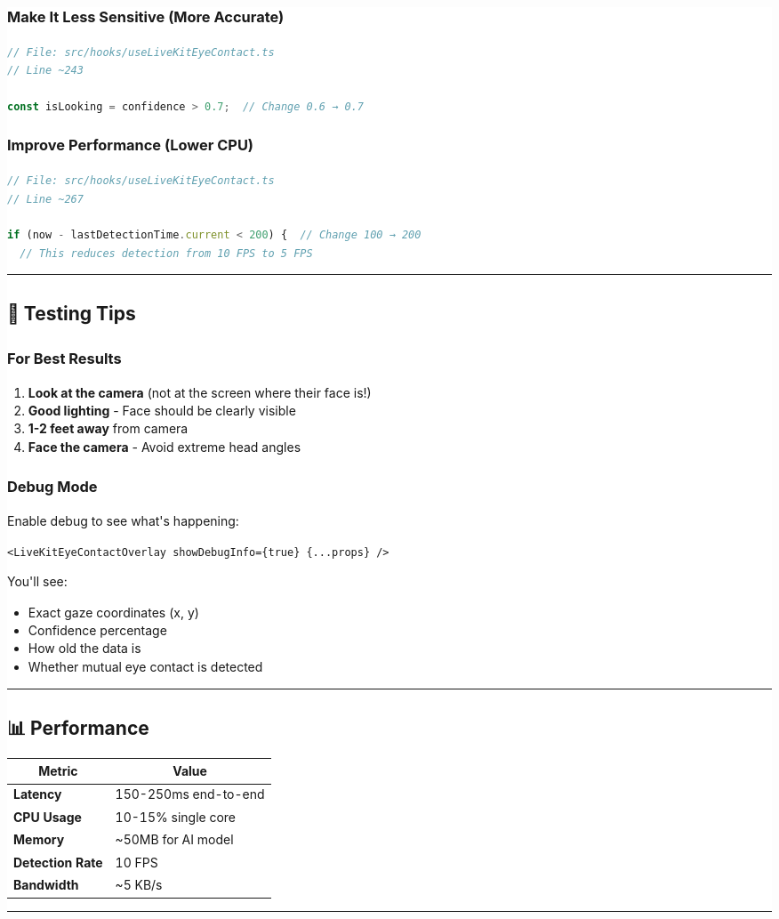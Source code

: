 ### Make It Less Sensitive (More Accurate)

```typescript
// File: src/hooks/useLiveKitEyeContact.ts
// Line ~243

const isLooking = confidence > 0.7;  // Change 0.6 → 0.7
```

### Improve Performance (Lower CPU)

```typescript
// File: src/hooks/useLiveKitEyeContact.ts
// Line ~267

if (now - lastDetectionTime.current < 200) {  // Change 100 → 200
  // This reduces detection from 10 FPS to 5 FPS
```

---

## 🧪 Testing Tips

### For Best Results

1. **Look at the camera** (not at the screen where their face is!)
2. **Good lighting** - Face should be clearly visible
3. **1-2 feet away** from camera
4. **Face the camera** - Avoid extreme head angles

### Debug Mode

Enable debug to see what's happening:

```tsx
<LiveKitEyeContactOverlay showDebugInfo={true} {...props} />
```

You'll see:
- Exact gaze coordinates (x, y)
- Confidence percentage
- How old the data is
- Whether mutual eye contact is detected

---

## 📊 Performance

| Metric | Value |
|--------|-------|
| **Latency** | 150-250ms end-to-end |
| **CPU Usage** | 10-15% single core |
| **Memory** | ~50MB for AI model |
| **Detection Rate** | 10 FPS |
| **Bandwidth** | ~5 KB/s |

---